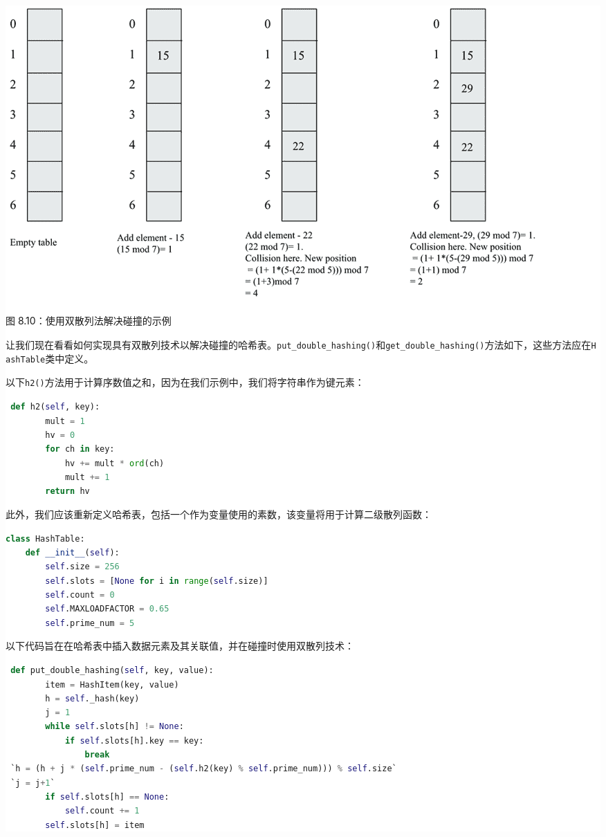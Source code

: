 ![图表，表格 描述自动生成](img/B17217_08_10.png)

图 8.10：使用双散列法解决碰撞的示例

让我们现在看看如何实现具有双散列技术以解决碰撞的哈希表。`put_double_hashing()`和`get_double_hashing()`方法如下，这些方法应在`HashTable`类中定义。

以下`h2()`方法用于计算序数值之和，因为在我们示例中，我们将字符串作为键元素：

```py
 def h2(self, key):
        mult = 1
        hv = 0
        for ch in key:
            hv += mult * ord(ch)
            mult += 1
        return hv 
```

此外，我们应该重新定义哈希表，包括一个作为变量使用的素数，该变量将用于计算二级散列函数：

```py
class HashTable:
    def __init__(self):
        self.size = 256
        self.slots = [None for i in range(self.size)]
        self.count = 0
        self.MAXLOADFACTOR = 0.65
        self.prime_num = 5 
```

以下代码旨在在哈希表中插入数据元素及其关联值，并在碰撞时使用双散列技术：

```py
 def put_double_hashing(self, key, value):
        item = HashItem(key, value)
        h = self._hash(key)
        j = 1    
        while self.slots[h] != None:
            if self.slots[h].key == key:
                break
 `h = (h + j * (self.prime_num - (self.h2(key) % self.prime_num))) % self.size`
 `j = j+1`
        if self.slots[h] == None:
            self.count += 1
        self.slots[h] = item
```